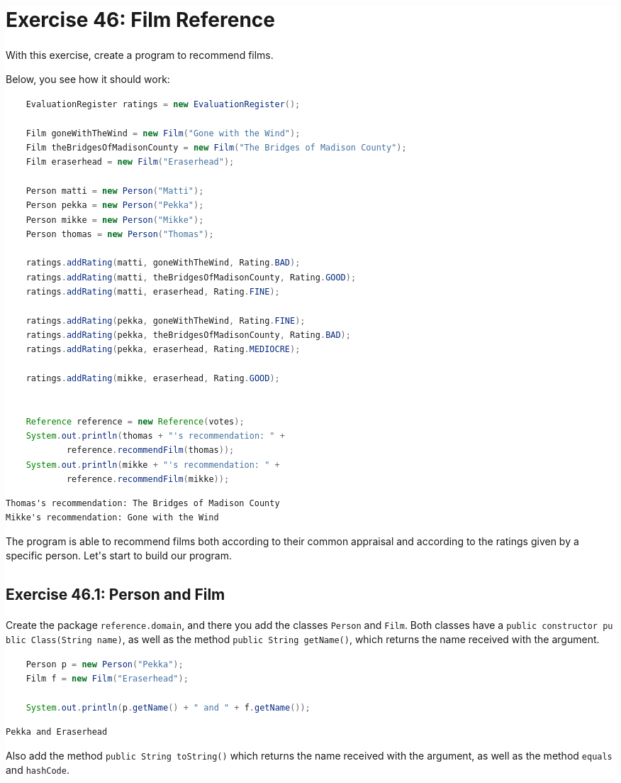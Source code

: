 # Exercise 46: Film Reference
With this exercise, create a program to recommend films. 

Below, you see how it should work:
```java
    EvaluationRegister ratings = new EvaluationRegister();

    Film goneWithTheWind = new Film("Gone with the Wind");
    Film theBridgesOfMadisonCounty = new Film("The Bridges of Madison County");
    Film eraserhead = new Film("Eraserhead");

    Person matti = new Person("Matti");
    Person pekka = new Person("Pekka");
    Person mikke = new Person("Mikke");
    Person thomas = new Person("Thomas");

    ratings.addRating(matti, goneWithTheWind, Rating.BAD);
    ratings.addRating(matti, theBridgesOfMadisonCounty, Rating.GOOD);
    ratings.addRating(matti, eraserhead, Rating.FINE);

    ratings.addRating(pekka, goneWithTheWind, Rating.FINE);
    ratings.addRating(pekka, theBridgesOfMadisonCounty, Rating.BAD);
    ratings.addRating(pekka, eraserhead, Rating.MEDIOCRE);

    ratings.addRating(mikke, eraserhead, Rating.GOOD);


    Reference reference = new Reference(votes);
    System.out.println(thomas + "'s recommendation: " +
            reference.recommendFilm(thomas));
    System.out.println(mikke + "'s recommendation: " +
            reference.recommendFilm(mikke));
```
```
Thomas's recommendation: The Bridges of Madison County
Mikke's recommendation: Gone with the Wind
```
The program is able to recommend films both according to their common appraisal and according to the ratings given by a specific person. Let's start to build our program.

## Exercise 46.1: Person and Film
Create the package `reference.domain`, and there you add the classes `Person` and `Film`. Both classes have a `public constructor public Class(String name)`, as well as the method `public String getName()`, which returns the name received with the argument.
```java
    Person p = new Person("Pekka");
    Film f = new Film("Eraserhead");

    System.out.println(p.getName() + " and " + f.getName());
```
```
Pekka and Eraserhead
```
Also add the method `public String toString()` which returns the name received with the argument, as well as the method `equals` and `hashCode`.
